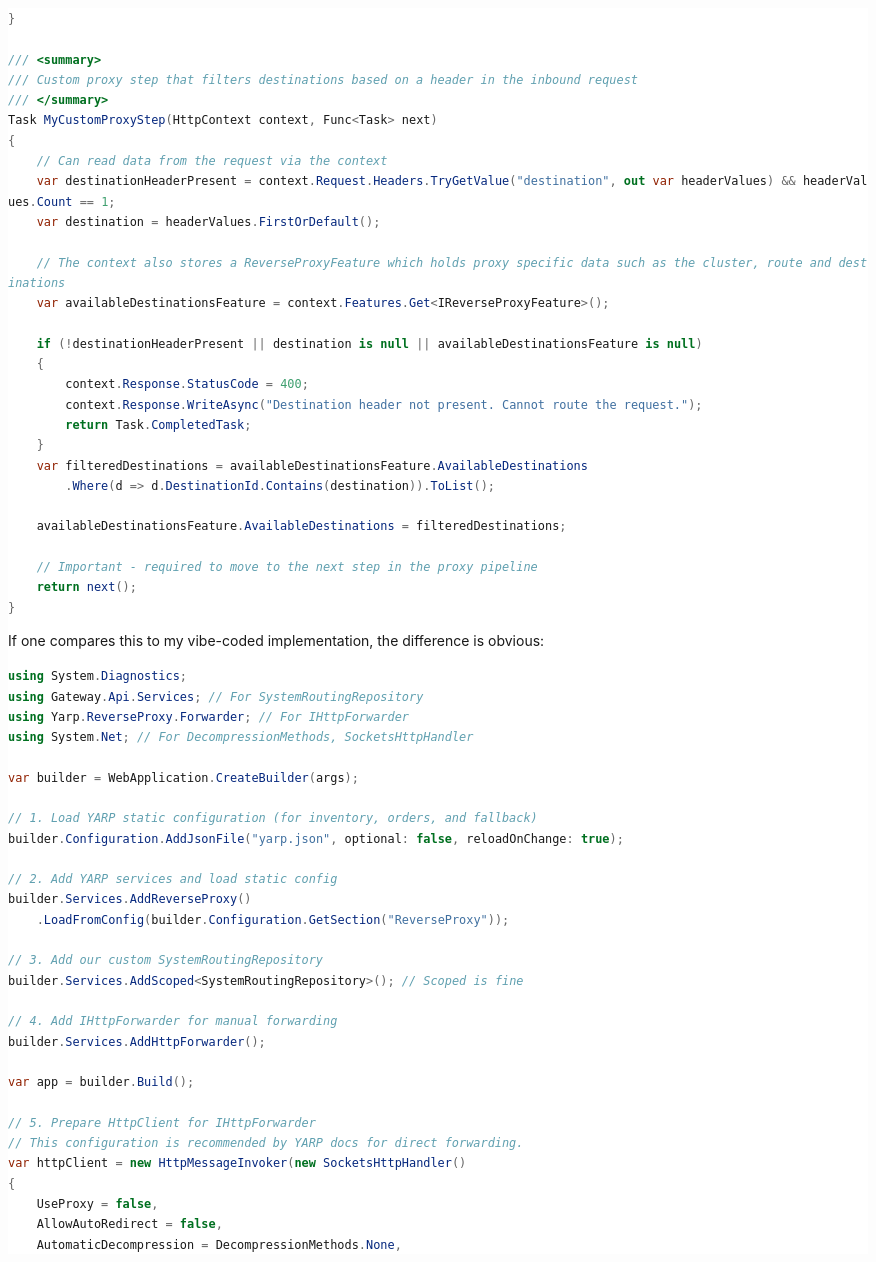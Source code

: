 ```csharp
}

/// <summary>
/// Custom proxy step that filters destinations based on a header in the inbound request
/// </summary>
Task MyCustomProxyStep(HttpContext context, Func<Task> next)
{
    // Can read data from the request via the context
    var destinationHeaderPresent = context.Request.Headers.TryGetValue("destination", out var headerValues) && headerValues.Count == 1;
    var destination = headerValues.FirstOrDefault();

    // The context also stores a ReverseProxyFeature which holds proxy specific data such as the cluster, route and destinations
    var availableDestinationsFeature = context.Features.Get<IReverseProxyFeature>();

    if (!destinationHeaderPresent || destination is null || availableDestinationsFeature is null)
    {
        context.Response.StatusCode = 400;
        context.Response.WriteAsync("Destination header not present. Cannot route the request.");
        return Task.CompletedTask;
    }
    var filteredDestinations = availableDestinationsFeature.AvailableDestinations
        .Where(d => d.DestinationId.Contains(destination)).ToList();

    availableDestinationsFeature.AvailableDestinations = filteredDestinations;

    // Important - required to move to the next step in the proxy pipeline
    return next();
}
```

If one compares this to my vibe-coded implementation, the difference is obvious:

```csharp
using System.Diagnostics;
using Gateway.Api.Services; // For SystemRoutingRepository
using Yarp.ReverseProxy.Forwarder; // For IHttpForwarder
using System.Net; // For DecompressionMethods, SocketsHttpHandler

var builder = WebApplication.CreateBuilder(args);

// 1. Load YARP static configuration (for inventory, orders, and fallback)
builder.Configuration.AddJsonFile("yarp.json", optional: false, reloadOnChange: true);

// 2. Add YARP services and load static config
builder.Services.AddReverseProxy()
    .LoadFromConfig(builder.Configuration.GetSection("ReverseProxy"));

// 3. Add our custom SystemRoutingRepository
builder.Services.AddScoped<SystemRoutingRepository>(); // Scoped is fine

// 4. Add IHttpForwarder for manual forwarding
builder.Services.AddHttpForwarder();

var app = builder.Build();

// 5. Prepare HttpClient for IHttpForwarder
// This configuration is recommended by YARP docs for direct forwarding.
var httpClient = new HttpMessageInvoker(new SocketsHttpHandler()
{
    UseProxy = false,
    AllowAutoRedirect = false,
    AutomaticDecompression = DecompressionMethods.None,
```